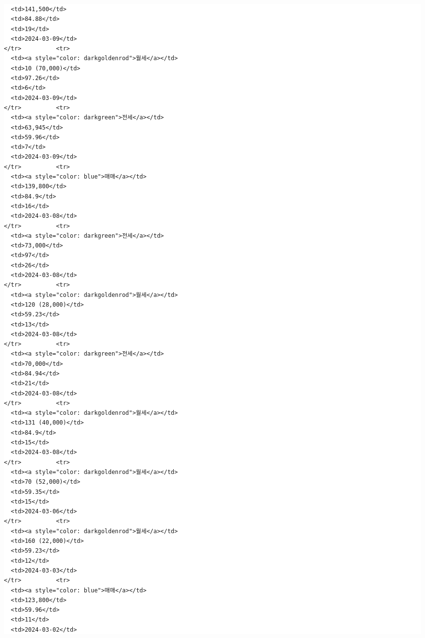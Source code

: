       <td>141,500</td>
      <td>84.88</td>
      <td>19</td>
      <td>2024-03-09</td>
    </tr>          <tr>
      <td><a style="color: darkgoldenrod">월세</a></td>
      <td>10 (70,000)</td>
      <td>97.26</td>
      <td>6</td>
      <td>2024-03-09</td>
    </tr>          <tr>
      <td><a style="color: darkgreen">전세</a></td>
      <td>63,945</td>
      <td>59.96</td>
      <td>7</td>
      <td>2024-03-09</td>
    </tr>          <tr>
      <td><a style="color: blue">매매</a></td>
      <td>139,800</td>
      <td>84.9</td>
      <td>16</td>
      <td>2024-03-08</td>
    </tr>          <tr>
      <td><a style="color: darkgreen">전세</a></td>
      <td>73,000</td>
      <td>97</td>
      <td>26</td>
      <td>2024-03-08</td>
    </tr>          <tr>
      <td><a style="color: darkgoldenrod">월세</a></td>
      <td>120 (28,000)</td>
      <td>59.23</td>
      <td>13</td>
      <td>2024-03-08</td>
    </tr>          <tr>
      <td><a style="color: darkgreen">전세</a></td>
      <td>70,000</td>
      <td>84.94</td>
      <td>21</td>
      <td>2024-03-08</td>
    </tr>          <tr>
      <td><a style="color: darkgoldenrod">월세</a></td>
      <td>131 (40,000)</td>
      <td>84.9</td>
      <td>15</td>
      <td>2024-03-08</td>
    </tr>          <tr>
      <td><a style="color: darkgoldenrod">월세</a></td>
      <td>70 (52,000)</td>
      <td>59.35</td>
      <td>15</td>
      <td>2024-03-06</td>
    </tr>          <tr>
      <td><a style="color: darkgoldenrod">월세</a></td>
      <td>160 (22,000)</td>
      <td>59.23</td>
      <td>12</td>
      <td>2024-03-03</td>
    </tr>          <tr>
      <td><a style="color: blue">매매</a></td>
      <td>123,800</td>
      <td>59.96</td>
      <td>11</td>
      <td>2024-03-02</td>